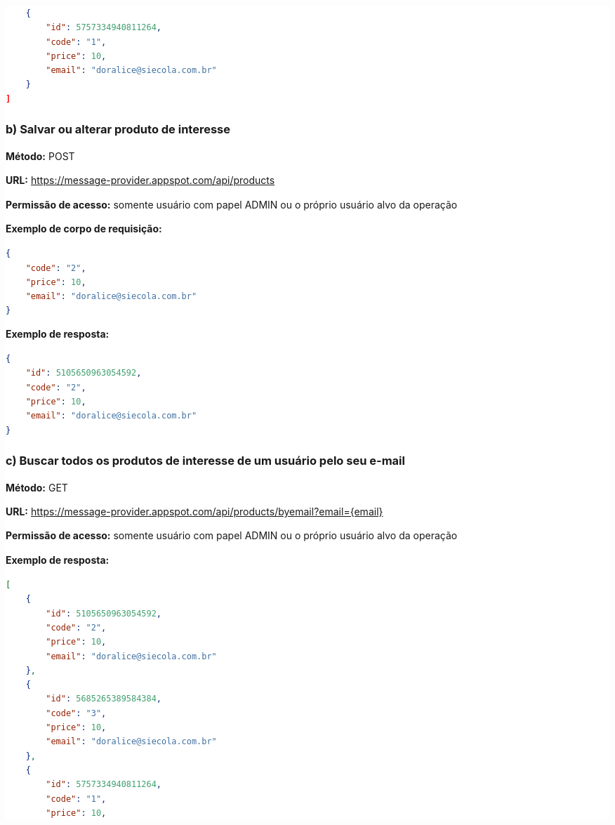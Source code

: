 ```json
    {
        "id": 5757334940811264,
        "code": "1",
        "price": 10,
        "email": "doralice@siecola.com.br"
    }
]
```



### b) Salvar ou alterar produto de interesse

**Método:** POST

**URL:** https://message-provider.appspot.com/api/products

**Permissão de acesso:** somente usuário com papel ADMIN ou o próprio usuário alvo da operação

**Exemplo de corpo de requisição:**

```json
{
    "code": "2",
    "price": 10,
    "email": "doralice@siecola.com.br"
}
```

**Exemplo de resposta:**

```json
{
    "id": 5105650963054592,
    "code": "2",
    "price": 10,
    "email": "doralice@siecola.com.br"
}
```



### c) Buscar todos os produtos de interesse de um usuário pelo seu e-mail

**Método:** GET

**URL:** https://message-provider.appspot.com/api/products/byemail?email={email}

**Permissão de acesso:** somente usuário com papel ADMIN ou o próprio usuário alvo da operação

**Exemplo de resposta:**

```json
[
    {
        "id": 5105650963054592,
        "code": "2",
        "price": 10,
        "email": "doralice@siecola.com.br"
    },
    {
        "id": 5685265389584384,
        "code": "3",
        "price": 10,
        "email": "doralice@siecola.com.br"
    },
    {
        "id": 5757334940811264,
        "code": "1",
        "price": 10,
```